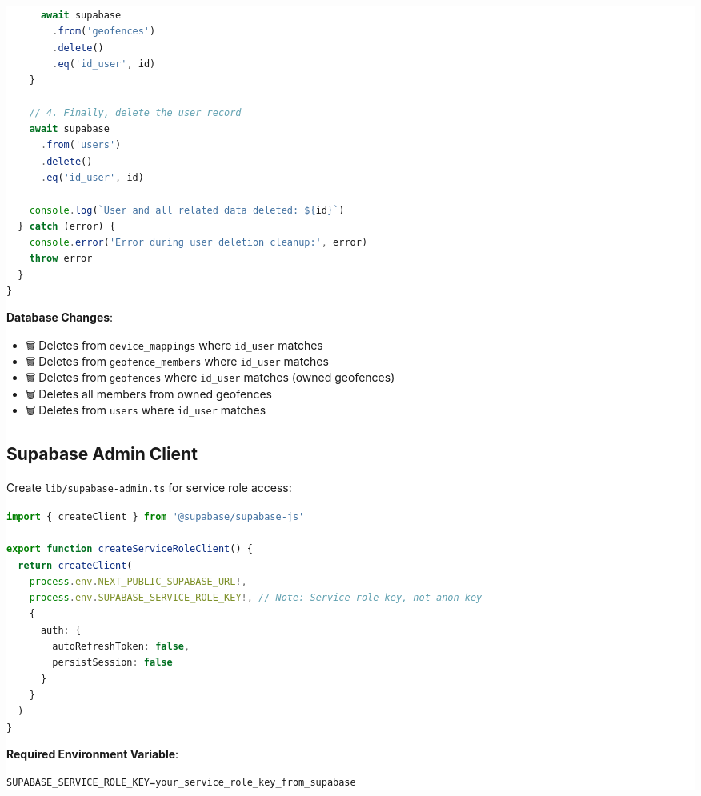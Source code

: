 ```typescript
      await supabase
        .from('geofences')
        .delete()
        .eq('id_user', id)
    }

    // 4. Finally, delete the user record
    await supabase
      .from('users')
      .delete()
      .eq('id_user', id)

    console.log(`User and all related data deleted: ${id}`)
  } catch (error) {
    console.error('Error during user deletion cleanup:', error)
    throw error
  }
}
```

**Database Changes**:
- 🗑️ Deletes from `device_mappings` where `id_user` matches
- 🗑️ Deletes from `geofence_members` where `id_user` matches  
- 🗑️ Deletes from `geofences` where `id_user` matches (owned geofences)
- 🗑️ Deletes all members from owned geofences
- 🗑️ Deletes from `users` where `id_user` matches

## Supabase Admin Client

Create `lib/supabase-admin.ts` for service role access:

```typescript
import { createClient } from '@supabase/supabase-js'

export function createServiceRoleClient() {
  return createClient(
    process.env.NEXT_PUBLIC_SUPABASE_URL!,
    process.env.SUPABASE_SERVICE_ROLE_KEY!, // Note: Service role key, not anon key
    {
      auth: {
        autoRefreshToken: false,
        persistSession: false
      }
    }
  )
}
```

**Required Environment Variable**:
```env
SUPABASE_SERVICE_ROLE_KEY=your_service_role_key_from_supabase
```
